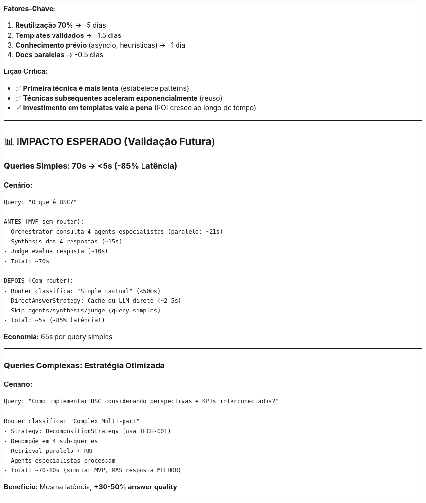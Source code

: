 **Fatores-Chave:**
1. **Reutilização 70%** → -5 dias
2. **Templates validados** → -1.5 dias
3. **Conhecimento prévio** (asyncio, heurísticas) → -1 dia
4. **Docs paralelas** → -0.5 dias

**Lição Crítica:**
- ✅ **Primeira técnica é mais lenta** (estabelece patterns)
- ✅ **Técnicas subsequentes aceleram exponencialmente** (reuso)
- ✅ **Investimento em templates vale a pena** (ROI cresce ao longo do tempo)

---

## 📊 IMPACTO ESPERADO (Validação Futura)

### Queries Simples: 70s → <5s (-85% Latência)

**Cenário:**
```
Query: "O que é BSC?"

ANTES (MVP sem router):
- Orchestrator consulta 4 agents especialistas (paralelo: ~21s)
- Synthesis das 4 respostas (~15s)
- Judge evalua resposta (~10s)
- Total: ~70s

DEPOIS (Com router):
- Router classifica: "Simple Factual" (<50ms)
- DirectAnswerStrategy: Cache ou LLM direto (~2-5s)
- Skip agents/synthesis/judge (query simples)
- Total: ~5s (-85% latência!)
```

**Economia:** 65s por query simples

---

### Queries Complexas: Estratégia Otimizada

**Cenário:**
```
Query: "Como implementar BSC considerando perspectivas e KPIs interconectados?"

Router classifica: "Complex Multi-part"
- Strategy: DecompositionStrategy (usa TECH-001)
- Decompõe em 4 sub-queries
- Retrieval paralelo + RRF
- Agents especialistas processam
- Total: ~70-80s (similar MVP, MAS resposta MELHOR)
```

**Benefício:** Mesma latência, **+30-50% answer quality**

---